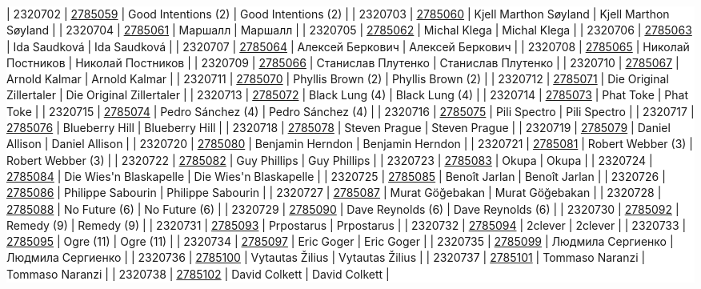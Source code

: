 | 2320702 | [2785059](https://www.discogs.com/artist/2785059) | Good Intentions (2) | Good Intentions (2) |
| 2320703 | [2785060](https://www.discogs.com/artist/2785060) | Kjell Marthon Søyland | Kjell Marthon Søyland |
| 2320704 | [2785061](https://www.discogs.com/artist/2785061) | Маршалл | Маршалл |
| 2320705 | [2785062](https://www.discogs.com/artist/2785062) | Michal Klega | Michal Klega |
| 2320706 | [2785063](https://www.discogs.com/artist/2785063) | Ida Saudková | Ida Saudková |
| 2320707 | [2785064](https://www.discogs.com/artist/2785064) | Алексей Беркович | Алексей Беркович |
| 2320708 | [2785065](https://www.discogs.com/artist/2785065) | Николай Постников | Николай Постников |
| 2320709 | [2785066](https://www.discogs.com/artist/2785066) | Станислав Плутенко | Станислав Плутенко |
| 2320710 | [2785067](https://www.discogs.com/artist/2785067) | Arnold Kalmar | Arnold Kalmar |
| 2320711 | [2785070](https://www.discogs.com/artist/2785070) | Phyllis Brown (2) | Phyllis Brown (2) |
| 2320712 | [2785071](https://www.discogs.com/artist/2785071) | Die Original Zillertaler | Die Original Zillertaler |
| 2320713 | [2785072](https://www.discogs.com/artist/2785072) | Black Lung (4) | Black Lung (4) |
| 2320714 | [2785073](https://www.discogs.com/artist/2785073) | Phat Toke | Phat Toke |
| 2320715 | [2785074](https://www.discogs.com/artist/2785074) | Pedro Sánchez (4) | Pedro Sánchez (4) |
| 2320716 | [2785075](https://www.discogs.com/artist/2785075) | Pili Spectro | Pili Spectro |
| 2320717 | [2785076](https://www.discogs.com/artist/2785076) | Blueberry Hill | Blueberry Hill |
| 2320718 | [2785078](https://www.discogs.com/artist/2785078) | Steven Prague | Steven Prague |
| 2320719 | [2785079](https://www.discogs.com/artist/2785079) | Daniel Allison | Daniel Allison |
| 2320720 | [2785080](https://www.discogs.com/artist/2785080) | Benjamin Herndon | Benjamin Herndon |
| 2320721 | [2785081](https://www.discogs.com/artist/2785081) | Robert Webber (3) | Robert Webber (3) |
| 2320722 | [2785082](https://www.discogs.com/artist/2785082) | Guy Phillips | Guy Phillips |
| 2320723 | [2785083](https://www.discogs.com/artist/2785083) | Okupa | Okupa |
| 2320724 | [2785084](https://www.discogs.com/artist/2785084) | Die Wies'n Blaskapelle | Die Wies'n Blaskapelle |
| 2320725 | [2785085](https://www.discogs.com/artist/2785085) | Benoît Jarlan | Benoît Jarlan |
| 2320726 | [2785086](https://www.discogs.com/artist/2785086) | Philippe Sabourin | Philippe Sabourin |
| 2320727 | [2785087](https://www.discogs.com/artist/2785087) | Murat Göğebakan | Murat Göğebakan |
| 2320728 | [2785088](https://www.discogs.com/artist/2785088) | No Future (6) | No Future (6) |
| 2320729 | [2785090](https://www.discogs.com/artist/2785090) | Dave Reynolds (6) | Dave Reynolds (6) |
| 2320730 | [2785092](https://www.discogs.com/artist/2785092) | Remedy (9) | Remedy (9) |
| 2320731 | [2785093](https://www.discogs.com/artist/2785093) | Prpostarus | Prpostarus |
| 2320732 | [2785094](https://www.discogs.com/artist/2785094) | 2clever | 2clever |
| 2320733 | [2785095](https://www.discogs.com/artist/2785095) | Ogre (11) | Ogre (11) |
| 2320734 | [2785097](https://www.discogs.com/artist/2785097) | Eric Goger | Eric Goger |
| 2320735 | [2785099](https://www.discogs.com/artist/2785099) | Людмила Сергиенко | Людмила Сергиенко |
| 2320736 | [2785100](https://www.discogs.com/artist/2785100) | Vytautas Žilius | Vytautas Žilius |
| 2320737 | [2785101](https://www.discogs.com/artist/2785101) | Tommaso Naranzi | Tommaso Naranzi |
| 2320738 | [2785102](https://www.discogs.com/artist/2785102) | David Colkett | David Colkett |